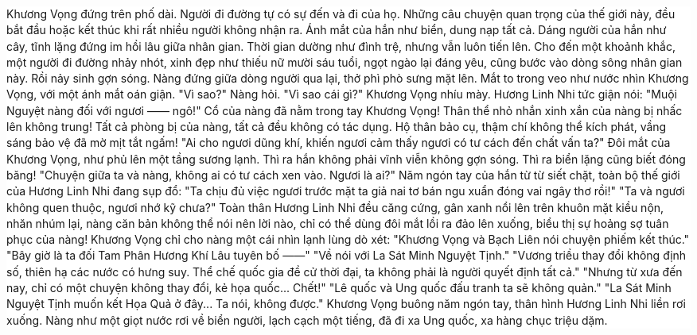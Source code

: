 Khương Vọng đứng trên phố dài.
Người đi đường tự có sự đến và đi của họ.
Những câu chuyện quan trọng của thế giới này, đều bắt đầu hoặc kết thúc khi rất nhiều người không nhận ra.
Ánh mắt của hắn như biển, dung nạp tất cả.
Dáng người của hắn như cây, tĩnh lặng đứng im hồi lâu giữa nhân gian. Thời gian dường như đình trệ, nhưng vẫn luôn tiến lên.
Cho đến một khoảnh khắc, một người đi đường nhảy nhót, xinh đẹp như thiếu nữ mười sáu tuổi, ngọt ngào lại đáng yêu, cũng bước vào dòng sông nhân gian này.
Rồi nảy sinh gợn sóng.
Nàng đứng giữa dòng người qua lại, thở phì phò sưng mặt lên. Mắt to trong veo như nước nhìn Khương Vọng, với một ánh mắt oán giận.
"Vì sao?" Nàng hỏi.
"Vì sao cái gì?" Khương Vọng nhíu mày.
Hương Linh Nhi tức giận nói: "Muội Nguyệt nàng đối với ngươi —— ngô!"
Cổ của nàng đã nằm trong tay Khương Vọng!
Thân thể nhỏ nhắn xinh xắn của nàng bị nhấc lên không trung! Tất cả phòng bị của nàng, tất cả đều không có tác dụng. Hộ thân bảo cụ, thậm chí không thể kích phát, vầng sáng bảo vệ đã mờ mịt tắt ngấm!
"Ai cho ngươi dũng khí, khiến ngươi cảm thấy ngươi có tư cách đến chất vấn ta?" Đôi mắt của Khương Vọng, như phủ lên một tầng sương lạnh.
Thì ra hắn không phải vĩnh viễn không gợn sóng.
Thì ra biển lặng cũng biết đóng băng!
"Chuyện giữa ta và nàng, không ai có tư cách xen vào. Ngươi là ai?"
Năm ngón tay của hắn từ từ siết chặt, toàn bộ thế giới của Hương Linh Nhi đang sụp đổ: "Ta chịu đủ việc ngươi trước mặt ta giả nai tơ bán ngu xuẩn đóng vai ngây thơ rồi!"
"Ta và ngươi không quen thuộc, ngươi nhớ kỹ chưa?"
Toàn thân Hương Linh Nhi đều căng cứng, gân xanh nổi lên trên khuôn mặt kiều nộn, nhăn nhúm lại, nàng căn bản không thể nói nên lời nào, chỉ có thể dùng đôi mắt lồi ra đảo lên xuống, biểu thị sự hoảng sợ tuân phục của nàng!
Khương Vọng chỉ cho nàng một cái nhìn lạnh lùng dò xét: "Khương Vọng và Bạch Liên nói chuyện phiếm kết thúc."
"Bây giờ là ta đối Tam Phân Hương Khí Lâu tuyên bố ——"
"Về nói với La Sát Minh Nguyệt Tịnh."
"Vương triều thay đổi không định số, thiên hạ các nước có hưng suy. Thể chế quốc gia đề cử thời đại, ta không phải là người quyết định tất cả."
"Nhưng từ xưa đến nay, chỉ có một chuyện không thay đổi, kẻ họa quốc... Chết!"
"Lê quốc và Ung quốc đấu tranh ta sẽ không quản."
"La Sát Minh Nguyệt Tịnh muốn kết Họa Quả ở đây... Ta nói, không được."
Khương Vọng buông năm ngón tay, thân hình Hương Linh Nhi liền rơi xuống.
Nàng như một giọt nước rơi về biển người, lạch cạch một tiếng, đã đi xa Ung quốc, xa hàng chục triệu dặm.